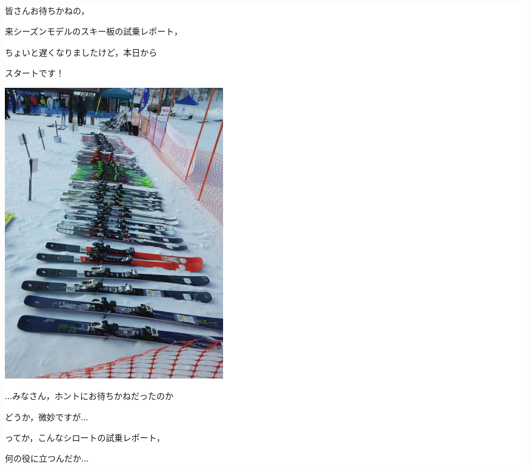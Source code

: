 
皆さんお待ちかねの，


来シーズンモデルのスキー板の試乗レポート，


ちょいと遅くなりましたけど，本日から


スタートです！




![e7f87ca42f83eb6dc5e3de3012148cea.jpg](images/e7f87ca42f83eb6dc5e3de3012148cea.jpg)







…みなさん，ホントにお待ちかねだったのか


どうか，微妙ですが…


ってか，こんなシロートの試乗レポート，


何の役に立つんだか…



